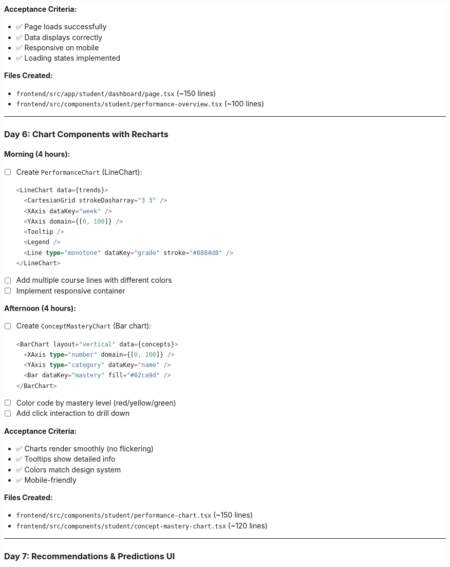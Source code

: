**Acceptance Criteria:**
- ✅ Page loads successfully
- ✅ Data displays correctly
- ✅ Responsive on mobile
- ✅ Loading states implemented

**Files Created:**
- `frontend/src/app/student/dashboard/page.tsx` (~150 lines)
- `frontend/src/components/student/performance-overview.tsx` (~100 lines)

---

### **Day 6: Chart Components with Recharts**

**Morning (4 hours):**
- [ ] Create `PerformanceChart` (LineChart):
  ```typescript
  <LineChart data={trends}>
    <CartesianGrid strokeDasharray="3 3" />
    <XAxis dataKey="week" />
    <YAxis domain={[0, 100]} />
    <Tooltip />
    <Legend />
    <Line type="monotone" dataKey="grade" stroke="#8884d8" />
  </LineChart>
  ```
- [ ] Add multiple course lines with different colors
- [ ] Implement responsive container

**Afternoon (4 hours):**
- [ ] Create `ConceptMasteryChart` (Bar chart):
  ```typescript
  <BarChart layout="vertical" data={concepts}>
    <XAxis type="number" domain={[0, 100]} />
    <YAxis type="category" dataKey="name" />
    <Bar dataKey="mastery" fill="#82ca9d" />
  </BarChart>
  ```
- [ ] Color code by mastery level (red/yellow/green)
- [ ] Add click interaction to drill down

**Acceptance Criteria:**
- ✅ Charts render smoothly (no flickering)
- ✅ Tooltips show detailed info
- ✅ Colors match design system
- ✅ Mobile-friendly

**Files Created:**
- `frontend/src/components/student/performance-chart.tsx` (~150 lines)
- `frontend/src/components/student/concept-mastery-chart.tsx` (~120 lines)

---

### **Day 7: Recommendations & Predictions UI**
